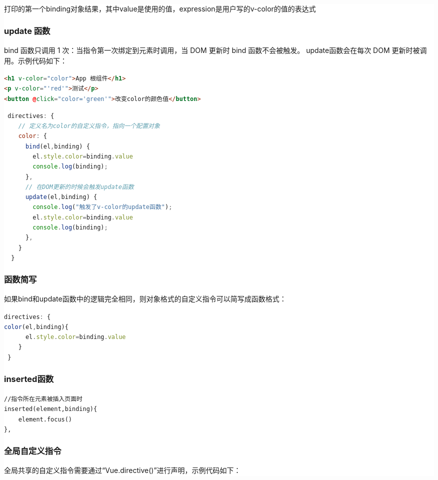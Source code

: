 打印的第一个binding对象结果，其中value是使用的值，expression是用户写的v-color的值的表达式

### update 函数

bind 函数只调用 1 次：当指令第一次绑定到元素时调用，当 DOM 更新时 bind 函数不会被触发。 update函数会在每次 DOM 更新时被调用。示例代码如下：

```html
<h1 v-color="color">App 根组件</h1>
<p v-color="'red'">测试</p>
<button @click="color='green'">改变color的颜色值</button>
```

```javascript
 directives: {
    // 定义名为color的自定义指令，指向一个配置对象
    color: {
      bind(el,binding) {
        el.style.color=binding.value
        console.log(binding);
      },
      // 在DOM更新的时候会触发update函数
      update(el,binding) {
        console.log("触发了v-color的update函数");
        el.style.color=binding.value
        console.log(binding);
      },
    }
  }
```

### 函数简写

如果bind和update函数中的逻辑完全相同，则对象格式的自定义指令可以简写成函数格式：

```js
directives: {
color(el,binding){
      el.style.color=binding.value
    }
 }
```

### inserted函数

```
//指令所在元素被插入页面时
inserted(element,binding){
	element.focus()
},
```

### 全局自定义指令

全局共享的自定义指令需要通过“Vue.directive()”进行声明，示例代码如下：

